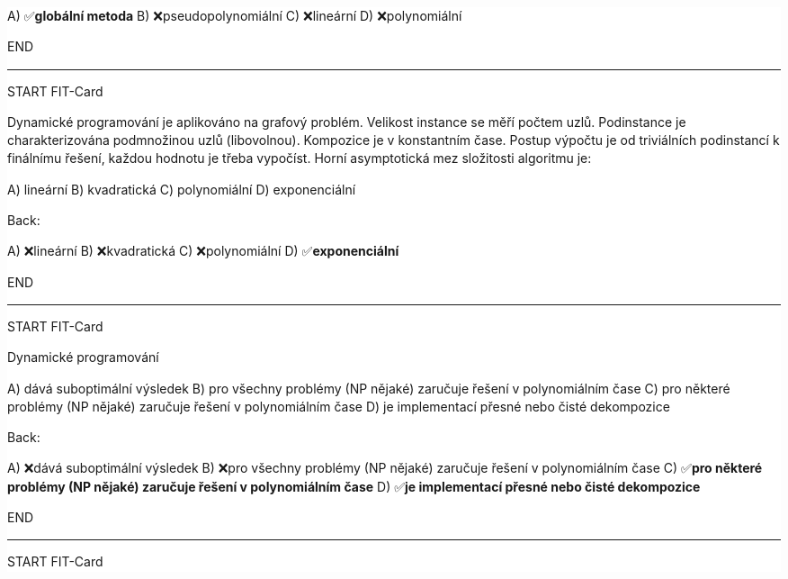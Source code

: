 A) ✅**globální metoda**
B) ❌pseudopolynomiální
C) ❌lineární
D) ❌polynomiální

END

---


START
FIT-Card

Dynamické programování je aplikováno na grafový problém. Velikost instance se měří počtem uzlů. Podinstance je charakterizována podmnožinou uzlů (libovolnou). Kompozice je v konstantním čase.  Postup výpočtu je od triviálních podinstancí k finálnímu řešení, každou hodnotu je třeba vypočíst. Horní asymptotická mez složitosti algoritmu je:

A) lineární
B) kvadratická
C) polynomiální
D) exponenciální


Back:

A) ❌lineární
B) ❌kvadratická
C) ❌polynomiální
D) ✅**exponenciální**

END

---


START
FIT-Card

Dynamické programování

A) dává suboptimální výsledek
B) pro všechny problémy (NP nějaké) zaručuje řešení v polynomiálním čase
C) pro některé problémy (NP nějaké) zaručuje řešení v polynomiálním čase
D) je implementací přesné nebo čisté dekompozice


Back:

A) ❌dává suboptimální výsledek
B) ❌pro všechny problémy (NP nějaké) zaručuje řešení v polynomiálním čase
C) ✅**pro některé problémy (NP nějaké) zaručuje řešení v polynomiálním čase**
D) ✅**je implementací přesné nebo čisté dekompozice**

END

---


START
FIT-Card
